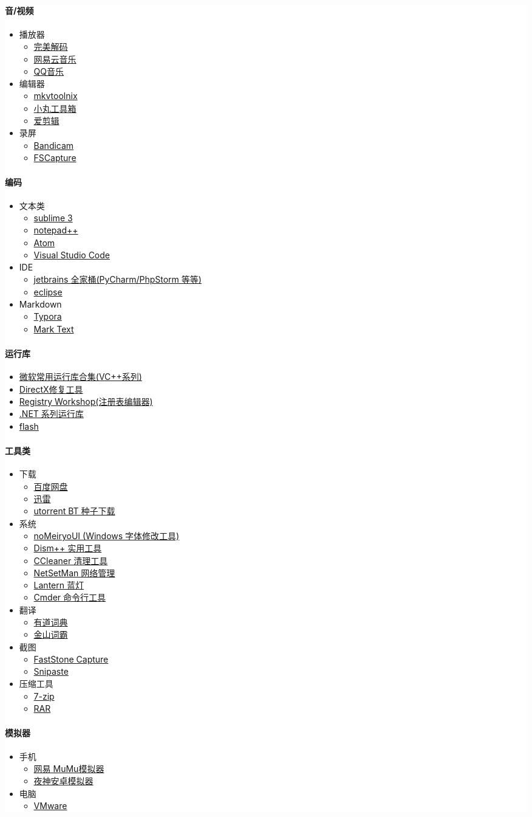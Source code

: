 #### 音/视频
+ 播放器
    - [完美解码](http://jm.wmzhe.com/)
    - [网易云音乐](https://music.163.com/)
    - [QQ音乐](https://y.qq.com/)
+ 编辑器
    - [mkvtoolnix](https://mkvtoolnix.download/downloads.html)
    - [小丸工具箱](https://maruko.appinn.me/)
    - [爱剪辑](http://www.ijianji.com/)
+ 录屏
    - [Bandicam](http://www.bandicam.cn/)
    - [FSCapture]()

#### 编码
+ 文本类
    - [sublime 3](http://www.sublimetext.com/3)
    - [notepad++](https://notepad-plus-plus.org/)
    - [Atom](https://atom.io/)
    - [Visual Studio Code](https://code.visualstudio.com/)
+ IDE
    - [jetbrains 全家桶(PyCharm/PhpStorm 等等)](https://www.jetbrains.com/)
    - [eclipse](http://www.eclipse.org/pdt/)
+ Markdown
    - [Typora](https://typora.io/)
    - [Mark Text](https://marktext.github.io/website/)

#### 运行库
+ [微软常用运行库合集(VC++系列)](http://www.pc6.com/softview/SoftView_104246.html)
+ [DirectX修复工具](http://www.pc6.com/softview/SoftView_57945.html)
+ [Registry Workshop(注册表编辑器)](http://www.pc6.com/softview/SoftView_7987.html)
+ [.NET 系列运行库](http://www.pc6.com/pc/netframework/)
+ [flash](https://www.adobe.com/go/getflashplayer/)

#### 工具类
+ 下载
    - [百度网盘](https://pan.baidu.com/)
    - [迅雷](https://dl.xunlei.com/)
    - [utorrent BT 种子下载](https://www.utorrent.com/intl/zh_cn/utweb-index)
+ 系统
    + [noMeiryoUI (Windows 字体修改工具)](http://www.pc6.com/softview/SoftView_614521.html)
    + [Dism++ 实用工具](http://www.chuyu.me/zh-Hans/index.html)
    + [CCleaner 清理工具](https://www.ccleaner.com/ccleaner)
    + [NetSetMan 网络管理](https://www.netsetman.com/en/contact)
    + [Lantern 蓝灯](https://getlantern.org/zh_CN/index.html)
    + [Cmder 命令行工具](https://cmder.net/)
+ 翻译
    - [有道词典](http://cidian.youdao.com/)
    - [金山词霸](http://cp.iciba.com/)
+ 截图
    - [FastStone Capture](http://www.pc6.com/softview/SoftView_14254.html)
    - [Snipaste](http://zh.snipaste.com/)
+ 压缩工具
    - [7-zip](https://www.7-zip.org)
    - [RAR](http://www.winrar.com.cn/)

#### 模拟器
+ 手机
    - [网易 MuMu模拟器](http://mumu.163.com/)
    - [夜神安卓模拟器](https://www.yeshen.com/)
+ 电脑
    - [VMware](https://www.vmware.com/cn.html)

